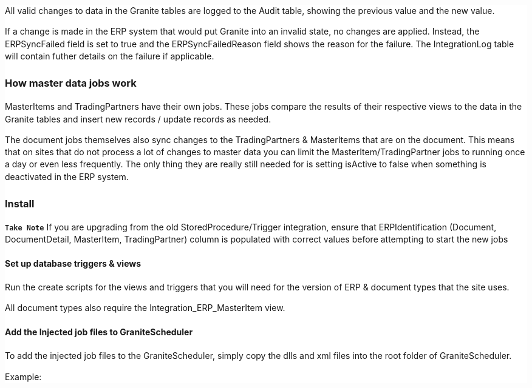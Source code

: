 All valid changes to data in the Granite tables are logged to the Audit table, showing the previous value and the new value.

If a change is made in the ERP system that would put Granite into an invalid state, no changes are applied. Instead, the ERPSyncFailed field is set to true and the ERPSyncFailedReason field shows the reason for the failure. The IntegrationLog table will contain futher details on the failure if applicable.

### How master data jobs work
MasterItems and TradingPartners have their own jobs. These jobs compare the results of their respective views to the data in the Granite tables and insert new records / update records as needed.

The document jobs themselves also sync changes to the TradingPartners & MasterItems that are on the document. This means that on sites that do not process a lot of changes to master data you can limit the MasterItem/TradingPartner jobs to running once a day or even less frequently. 
The only thing they are really still needed for is setting isActive to false when something is deactivated in the ERP system.

### Install

**`Take Note`** If you are upgrading from the old StoredProcedure/Trigger integration, ensure that ERPIdentification (Document, DocumentDetail, MasterItem, TradingPartner) column is populated with correct values before attempting to start the new jobs

#### Set up database triggers & views

Run the create scripts for the views and triggers that you will need for the version of ERP & document types that the site uses.

All document types also require the Integration_ERP_MasterItem view.

#### Add the Injected job files to GraniteScheduler
To add the injected job files to the GraniteScheduler, simply copy the dlls and xml files into the root folder of GraniteScheduler. 

Example:
